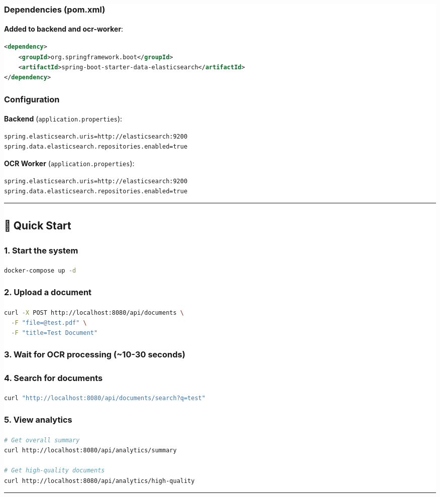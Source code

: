 ### Dependencies (pom.xml)
**Added to backend and ocr-worker**:
```xml
<dependency>
    <groupId>org.springframework.boot</groupId>
    <artifactId>spring-boot-starter-data-elasticsearch</artifactId>
</dependency>
```

### Configuration
**Backend** (`application.properties`):
```properties
spring.elasticsearch.uris=http://elasticsearch:9200
spring.data.elasticsearch.repositories.enabled=true
```

**OCR Worker** (`application.properties`):
```properties
spring.elasticsearch.uris=http://elasticsearch:9200
spring.data.elasticsearch.repositories.enabled=true
```

---

## 🚀 Quick Start

### 1. Start the system
```bash
docker-compose up -d
```

### 2. Upload a document
```bash
curl -X POST http://localhost:8080/api/documents \
  -F "file=@test.pdf" \
  -F "title=Test Document"
```

### 3. Wait for OCR processing (~10-30 seconds)

### 4. Search for documents
```bash
curl "http://localhost:8080/api/documents/search?q=test"
```

### 5. View analytics
```bash
# Get overall summary
curl http://localhost:8080/api/analytics/summary

# Get high-quality documents
curl http://localhost:8080/api/analytics/high-quality
```

---